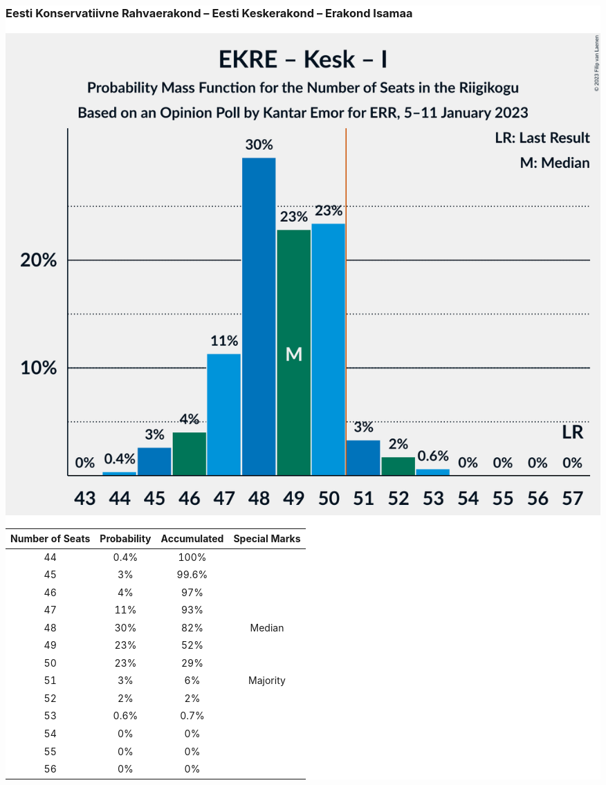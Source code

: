 ### Eesti Konservatiivne Rahvaerakond – Eesti Keskerakond – Erakond Isamaa

![Graph with seats probability mass function not yet produced](2023-01-11-KantarEmor-coalitions-seats-pmf-ekre–kesk–i.png "Seats Probability Mass Function")

| Number of Seats | Probability | Accumulated | Special Marks |
|:---------------:|:-----------:|:-----------:|:-------------:|
| 44 | 0.4% | 100% |  |
| 45 | 3% | 99.6% |  |
| 46 | 4% | 97% |  |
| 47 | 11% | 93% |  |
| 48 | 30% | 82% | Median |
| 49 | 23% | 52% |  |
| 50 | 23% | 29% |  |
| 51 | 3% | 6% | Majority |
| 52 | 2% | 2% |  |
| 53 | 0.6% | 0.7% |  |
| 54 | 0% | 0% |  |
| 55 | 0% | 0% |  |
| 56 | 0% | 0% |  |